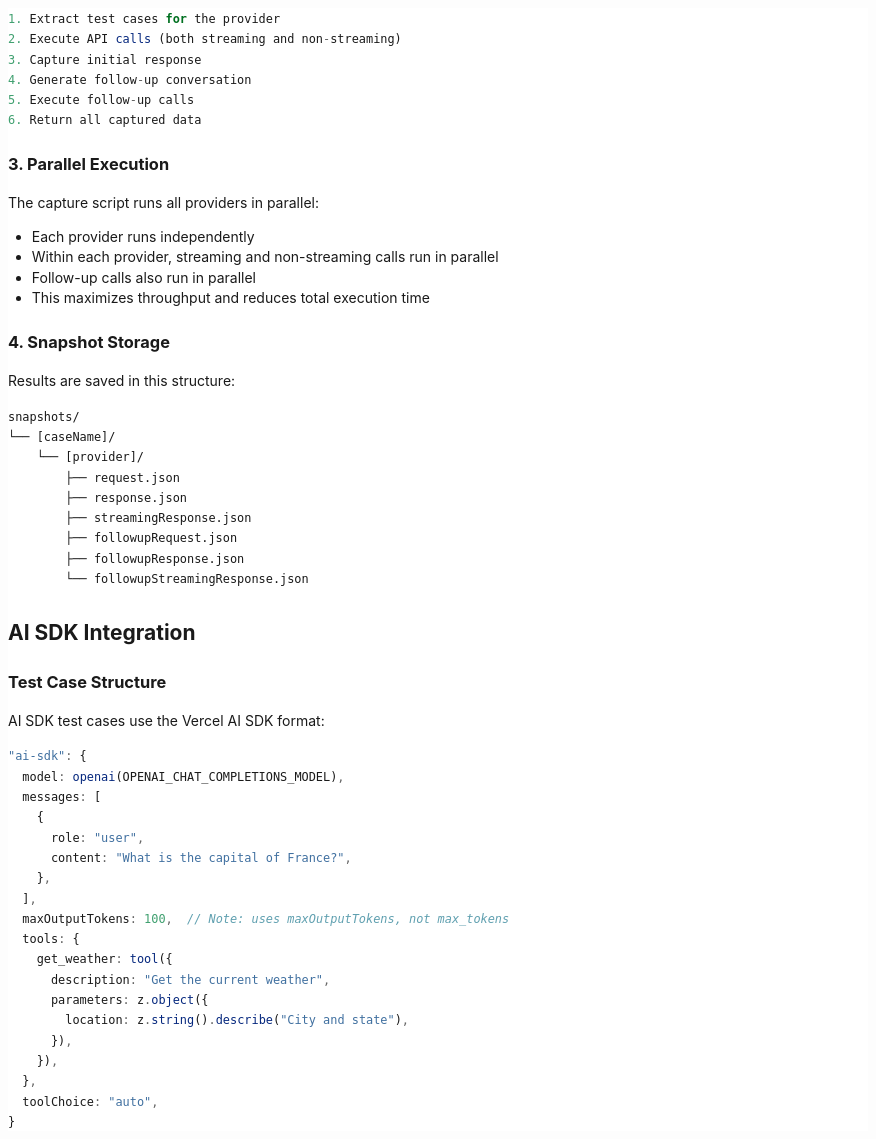 ```typescript
1. Extract test cases for the provider
2. Execute API calls (both streaming and non-streaming)
3. Capture initial response
4. Generate follow-up conversation
5. Execute follow-up calls
6. Return all captured data
```

### 3. Parallel Execution

The capture script runs all providers in parallel:
- Each provider runs independently
- Within each provider, streaming and non-streaming calls run in parallel
- Follow-up calls also run in parallel
- This maximizes throughput and reduces total execution time

### 4. Snapshot Storage

Results are saved in this structure:
```
snapshots/
└── [caseName]/
    └── [provider]/
        ├── request.json
        ├── response.json
        ├── streamingResponse.json
        ├── followupRequest.json
        ├── followupResponse.json
        └── followupStreamingResponse.json
```

## AI SDK Integration

### Test Case Structure

AI SDK test cases use the Vercel AI SDK format:

```typescript
"ai-sdk": {
  model: openai(OPENAI_CHAT_COMPLETIONS_MODEL),
  messages: [
    {
      role: "user",
      content: "What is the capital of France?",
    },
  ],
  maxOutputTokens: 100,  // Note: uses maxOutputTokens, not max_tokens
  tools: {
    get_weather: tool({
      description: "Get the current weather",
      parameters: z.object({
        location: z.string().describe("City and state"),
      }),
    }),
  },
  toolChoice: "auto",
}
```
